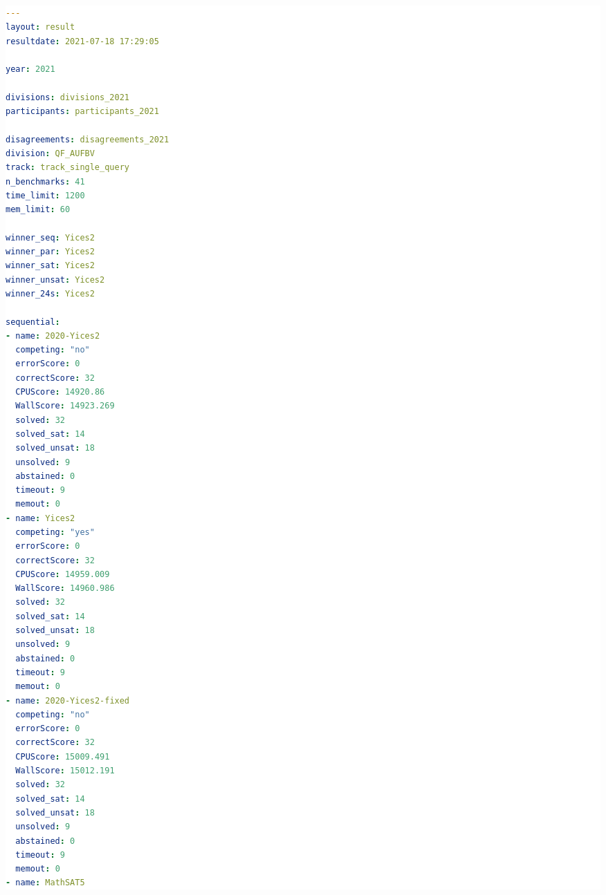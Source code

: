 ```yaml
---
layout: result
resultdate: 2021-07-18 17:29:05

year: 2021

divisions: divisions_2021
participants: participants_2021

disagreements: disagreements_2021
division: QF_AUFBV
track: track_single_query
n_benchmarks: 41
time_limit: 1200
mem_limit: 60

winner_seq: Yices2
winner_par: Yices2
winner_sat: Yices2
winner_unsat: Yices2
winner_24s: Yices2

sequential:
- name: 2020-Yices2
  competing: "no"
  errorScore: 0
  correctScore: 32
  CPUScore: 14920.86
  WallScore: 14923.269
  solved: 32
  solved_sat: 14
  solved_unsat: 18
  unsolved: 9
  abstained: 0
  timeout: 9
  memout: 0
- name: Yices2
  competing: "yes"
  errorScore: 0
  correctScore: 32
  CPUScore: 14959.009
  WallScore: 14960.986
  solved: 32
  solved_sat: 14
  solved_unsat: 18
  unsolved: 9
  abstained: 0
  timeout: 9
  memout: 0
- name: 2020-Yices2-fixed
  competing: "no"
  errorScore: 0
  correctScore: 32
  CPUScore: 15009.491
  WallScore: 15012.191
  solved: 32
  solved_sat: 14
  solved_unsat: 18
  unsolved: 9
  abstained: 0
  timeout: 9
  memout: 0
- name: MathSAT5
```
